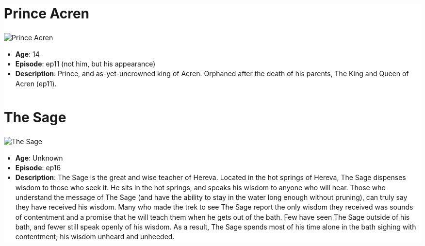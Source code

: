 # Prince Acren

![Prince Acren](https://www.peppercarrot.com/data/wiki/medias/img/chara_acren.jpg)

* **Age**: 14
* **Episode**: ep11 (not him, but his appearance)
* **Description**: Prince, and as-yet-uncrowned king of Acren. Orphaned after the death of his parents, The King and Queen of Acren (ep11).

# The Sage
![The Sage](https://www.peppercarrot.com/data/wiki/medias/img/chara_sage.jpg)
* **Age**: Unknown
* **Episode**: ep16
* **Description**: The Sage is the great and wise teacher of Hereva. Located in the hot springs of Hereva, The Sage dispenses wisdom to those who seek it. He sits in the hot springs, and speaks his wisdom to anyone who will hear. Those who understand the message of The Sage (and have the ability to stay in the water long enough without pruning), can truly say they have received his wisdom. Many who made the trek to see The Sage report the only wisdom they received was sounds of contentment and a promise that he will teach them when he gets out of the bath. Few have seen The Sage outside of his bath, and fewer still speak openly of his wisdom. As a result, The Sage spends most of his time alone in the bath sighing with contentment; his wisdom unheard and unheeded.
